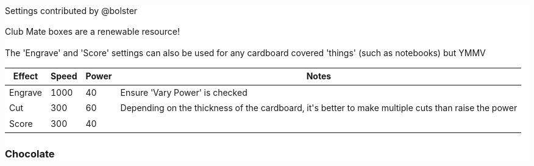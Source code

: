 Settings contributed by @bolster

Club Mate boxes are a renewable resource!

The 'Engrave' and 'Score' settings can also be used for any cardboard covered 'things' (such as notebooks) but YMMV

| Effect  | Speed | Power | Notes                                                        |
| ------- | ----- | ----- | ------------------------------------------------------------ |
| Engrave | 1000  | 40    | Ensure 'Vary Power' is checked                               |
| Cut     | 300   | 60    | Depending on the thickness of the cardboard, it's better to make multiple cuts than raise the power |
| Score   | 300   | 40    |                                                              |

### Chocolate
